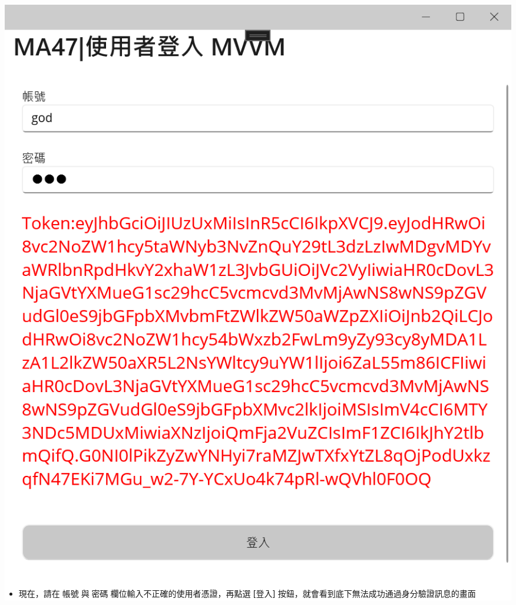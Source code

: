   ![](../Images/0MAUI/Maui9982.png)

* 現在，請在 帳號 與 密碼 欄位輸入不正確的使用者憑證，再點選 [登入] 按鈕，就會看到底下無法成功通過身分驗證訊息的畫面
